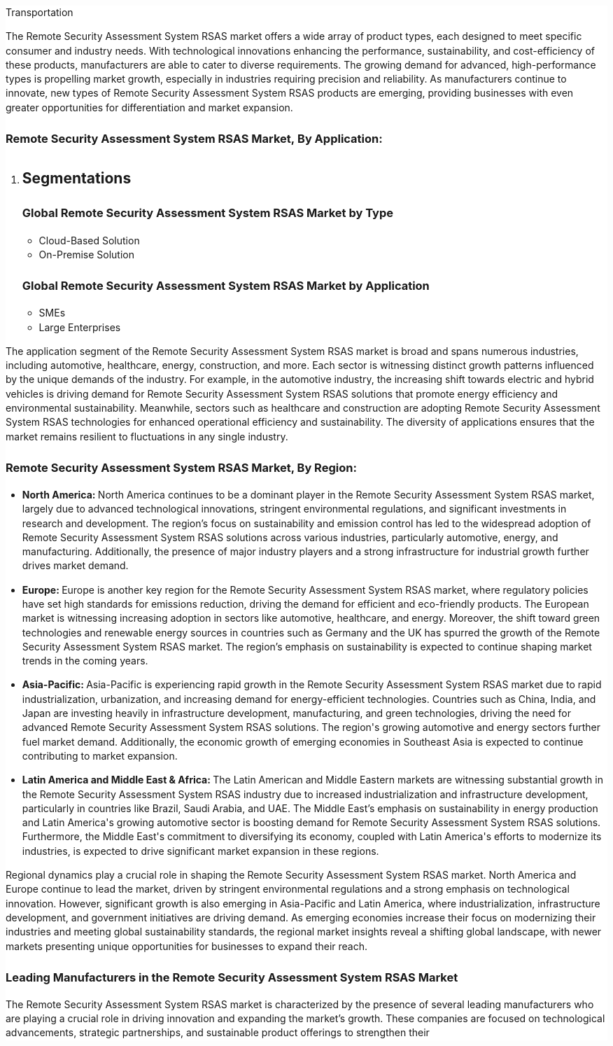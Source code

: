 Transportation</li></ol><p>The Remote Security Assessment System RSAS market offers a wide array of product types, each designed to meet specific consumer and industry needs. With technological innovations enhancing the performance, sustainability, and cost-efficiency of these products, manufacturers are able to cater to diverse requirements. The growing demand for advanced, high-performance types is propelling market growth, especially in industries requiring precision and reliability. As manufacturers continue to innovate, new types of Remote Security Assessment System RSAS products are emerging, providing businesses with even greater opportunities for differentiation and market expansion.</p><h3>Remote Security Assessment System RSAS Market,&nbsp;By Application:</h3><ol><li><h2>Segmentations</h2><h3>Global Remote Security Assessment System RSAS Market by Type</h3><ul><li>Cloud-Based Solution</li><li>On-Premise Solution</li></ul><h3>Global Remote Security Assessment System RSAS Market by Application</h3><ul><li>SMEs</li><li>Large Enterprises</li></ul></li></ol><p>The application segment of the Remote Security Assessment System RSAS market is broad and spans numerous industries, including automotive, healthcare, energy, construction, and more. Each sector is witnessing distinct growth patterns influenced by the unique demands of the industry. For example, in the automotive industry, the increasing shift towards electric and hybrid vehicles is driving demand for Remote Security Assessment System RSAS solutions that promote energy efficiency and environmental sustainability. Meanwhile, sectors such as healthcare and construction are adopting Remote Security Assessment System RSAS technologies for enhanced operational efficiency and sustainability. The diversity of applications ensures that the market remains resilient to fluctuations in any single industry.</p><h3>Remote Security Assessment System RSAS Market, By Region:</h3><ul><li><p><strong>North America:&nbsp;</strong>North America continues to be a dominant player in the Remote Security Assessment System RSAS market, largely due to advanced technological innovations, stringent environmental regulations, and significant investments in research and development. The region&rsquo;s focus on sustainability and emission control has led to the widespread adoption of Remote Security Assessment System RSAS solutions across various industries, particularly automotive, energy, and manufacturing. Additionally, the presence of major industry players and a strong infrastructure for industrial growth further drives market demand.</p></li><li><p><strong><strong>Europe:&nbsp;</strong></strong>Europe is another key region for the Remote Security Assessment System RSAS market, where regulatory policies have set high standards for emissions reduction, driving the demand for efficient and eco-friendly products. The European market is witnessing increasing adoption in sectors like automotive, healthcare, and energy. Moreover, the shift toward green technologies and renewable energy sources in countries such as Germany and the UK has spurred the growth of the Remote Security Assessment System RSAS market. The region&rsquo;s emphasis on sustainability is expected to continue shaping market trends in the coming years.</p></li><li><p><strong><strong>Asia-Pacific:&nbsp;</strong></strong>Asia-Pacific is experiencing rapid growth in the Remote Security Assessment System RSAS market due to rapid industrialization, urbanization, and increasing demand for energy-efficient technologies. Countries such as China, India, and Japan are investing heavily in infrastructure development, manufacturing, and green technologies, driving the need for advanced Remote Security Assessment System RSAS solutions. The region's growing automotive and energy sectors further fuel market demand. Additionally, the economic growth of emerging economies in Southeast Asia is expected to continue contributing to market expansion.</p></li><li><p><strong><strong>Latin America and Middle East &amp; Africa:&nbsp;</strong></strong>The Latin American and Middle Eastern markets are witnessing substantial growth in the Remote Security Assessment System RSAS industry due to increased industrialization and infrastructure development, particularly in countries like Brazil, Saudi Arabia, and UAE. The Middle East&rsquo;s emphasis on sustainability in energy production and Latin America's growing automotive sector is boosting demand for Remote Security Assessment System RSAS solutions. Furthermore, the Middle East's commitment to diversifying its economy, coupled with Latin America's efforts to modernize its industries, is expected to drive significant market expansion in these regions.</p></li></ul><p>Regional dynamics play a crucial role in shaping the Remote Security Assessment System RSAS market. North America and Europe continue to lead the market, driven by stringent environmental regulations and a strong emphasis on technological innovation. However, significant growth is also emerging in Asia-Pacific and Latin America, where industrialization, infrastructure development, and government initiatives are driving demand. As emerging economies increase their focus on modernizing their industries and meeting global sustainability standards, the regional market insights reveal a shifting global landscape, with newer markets presenting unique opportunities for businesses to expand their reach.</p><h3><strong>Leading Manufacturers in the Remote Security Assessment System RSAS Market</strong></h3><p>The Remote Security Assessment System RSAS market is characterized by the presence of several leading manufacturers who are playing a crucial role in driving innovation and expanding the market&rsquo;s growth. These companies are focused on technological advancements, strategic partnerships, and sustainable product offerings to strengthen their